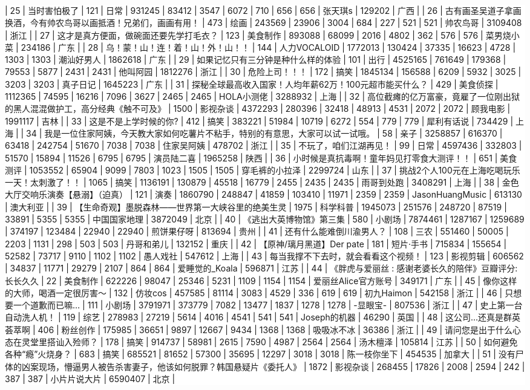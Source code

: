 |  25 | 当时害怕极了                                                                           |   121      | 日常         |  931245 |   83412 |    3547 |   6072 |    710 |   656 |   656 | 张天琪s             |   129202 | 广西     |
|  26 | 古有画圣吴道子拿画换酒，今有帅农鸟哥以画抵酒！兄弟们，画画有用！                                                 |   473      | 绘画         |  243569 |   23906 |    3004 |    684 |    227 |   521 |   521 | 帅农鸟哥             |  3109408 | 浙江     |
|  27 | 这才是真方便面，做碗面还要先学打毛衣？                                                              |   123      | 美食制作       |  893088 |   68099 |    2016 |   4802 |    362 |   576 |   576 | 菜男烧小菜            |   234186 | 广东     |
|  28 | 乌！蒙！山！连！着！山！外！山！！                                                                |   144      | 人力VOCALOID | 1772013 |  130424 |   37335 |  16623 |   4728 |  1303 |  1303 | 潮汕好男人            |  1862618 | 广东     |
|  29 | 如果记忆只有三分钟是种什么样的体验                                                                |   101      | 出行         | 4525165 |  761649 |  179368 |  79553 |   5877 |  2431 |  2431 | 他叫阿园             |  1812276 | 浙江     |
|  30 | 危险上司！！！                                                                          |   172      | 搞笑         | 1845134 |  156588 |    6209 |   5932 |   3025 |  3203 |  3203 | 真子日记             |  1645223 | 广东     |
|  31 | 探秘全球最高收入国家！人均年薪62万！100元超市能买什么？                                                   |   429      | 美食侦探       | 1112365 |   74595 |   16216 |   7096 |   3627 |  2465 |  2465 | HOLA小测佬          |  3288932 | 上海     |
|  32 | 高位截瘫的亿万富豪，竟雇了一位刚出狱的黑人混混做护工，高分经典《触不可及》                                            |  1500      | 影视杂谈       | 4372293 |  280396 |   32418 |  48913 |   4531 |  2072 |  2072 | 顾我电影             |  1991117 | 吉林     |
|  33 | 这是不是上学时候的你?                                                                      |   412      | 搞笑         |  383221 |   51984 |   10719 |   6272 |    554 |   779 |   779 | 犀利有话说            |   734429 | 上海     |
|  34 | 我是一位住家阿姨，今天教大家如何吃薯片不粘手，特别的有意思，大家可以试一试哦。                                          |    58      | 亲子         | 3258857 |  616370 |   63418 | 242754 |  51670 |  7038 |  7038 | 住家吴阿姨            |   478702 | 浙江     |
|  35 | 不玩了，咱们江湖再见！                                                                      |    99      | 日常         | 4597436 |  332803 |   51570 |  15894 |  11526 |  6795 |  6795 | 演员陆二喜            |  1965258 | 陕西     |
|  36 | 小时候是真抗毒啊！童年妈见打零食大测评！！                                                            |   651      | 美食测评       | 1053552 |   65904 |    9099 |   7803 |   1023 |  1505 |  1505 | 穿毛裤的小拉泽          |  2299724 | 山东     |
|  37 | 挑战2个人100元在上海吃喝玩乐一天！太刺激了！！                                                        |  1065      | 搞笑         | 1136191 |  130879 |   45518 |  16779 |   2455 |  2435 |  2435 | 雨哥到处跑            |  3408291 | 上海     |
|  38 | 金色大厅交响乐演奏【悬溺】（迫真）                                                                |   121      | 演奏         | 1860790 |  248847 |   41859 | 103410 |  11971 |  2359 |  2359 | JasonHuangMusic  |   613130 | 澳大利亚   |
|  39 | 【生命奇观】墨脱森林——世界第一大峡谷里的绝美生灵                                                        |  1975      | 科学科普       | 1945073 |  251576 |  248720 |  87519 |  33891 |  5355 |  5355 | 中国国家地理           |  3872049 | 北京     |
|  40 | 《逃出大英博物馆》第三集                                                                     |   580      | 小剧场        | 7874461 | 1287167 | 1259689 | 374197 | 123484 | 22940 | 22940 | 煎饼果仔呀            |   813694 | 贵州     |
|  41 | 还有什么能难倒川渝男人？                                                                     |   108      | 三农         |  551460 |   50005 |    2203 |   1131 |    298 |   503 |   503 | 丹哥和弟儿            |   132152 | 重庆     |
|  42 | 【原神/璃月黑道】Der pate                                                                |   181      | 短片·手书      |  715834 |  155654 |   52582 |  73717 |   9110 |  1102 |  1102 | 愚人戏社             |   547612 | 上海     |
|  43 | 每当我撑不下去时，就会看看这个视频！                                                               |   123      | 影视剪辑       |  606562 |   34837 |   11771 |  29279 |   2107 |   864 |   864 | 爱睡觉的_Koala       |   596871 | 江苏     |
|  44 | 《胖虎与爱丽丝 : 感谢老婆长久的陪伴》豆瓣评分:长长久久                                                    |    22      | 美食制作       |  622226 |   98047 |   25346 |   5231 |   1109 |  1154 |  1154 | 爱丽丝Alice官方账号     |   349171 | 广东     |
|  45 | 像你这样的大师，喝酒一定很厉害～                                                                 |   132      | 仿妆cos      |  457585 |   81114 |    3083 |   4529 |    336 |   619 |   619 | 初九Haimon         |   542158 | 浙江     |
|  46 | 只想要一个道歉而已嘛…                                                                      |   111      | 小剧场        | 3791971 |  373779 |    7082 |  13477 |   1837 |  1278 |  1278 | -显眼宝-            |   807536 | 浙江     |
|  47 | 史上第一台自动洗人机！                                                                      |   119      | 综艺         |  278983 |   27219 |    5614 |   4016 |   4541 |   541 |   541 | Joseph的机器        |    46290 | 英国     |
|  48 | 这公司…还真是群英荟萃啊                                                                     |   406      | 粉丝创作       |  175985 |   36651 |    9897 |  12667 |   9434 |  1368 |  1368 | 吸吸冰不冰            |    36386 | 浙江     |
|  49 | 请问您是出于什么心态在灵堂里搭讪入殓师？                                                             |   178      | 搞笑         |  914737 |   58981 |    2615 |   7590 |   4987 |  2564 |  2564 | 汤木檀泽             |   105814 | 江苏     |
|  50 | 如何避免各种“瘾”火烧身？                                                                    |   683      | 搞笑         |  685521 |   81652 |   57300 |  35695 |  12297 |  3018 |  3018 | 陈一枝你坐下           |   454535 | 加拿大    |
|  51 | 没有尸体的凶案现场，懵逼男人被告杀害妻子，他该如何脱罪？韩国悬疑片《委托人》                                           |  1872      | 影视杂谈       |  268455 |   17826 |    2008 |   2594 |    242 |   387 |   387 | 小片片说大片           |  6590407 | 北京     |